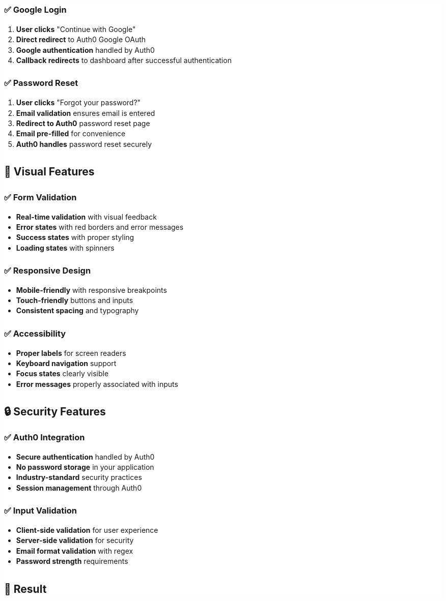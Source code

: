 ### **✅ Google Login**
1. **User clicks** "Continue with Google"
2. **Direct redirect** to Auth0 Google OAuth
3. **Google authentication** handled by Auth0
4. **Callback redirects** to dashboard after successful authentication

### **✅ Password Reset**
1. **User clicks** "Forgot your password?"
2. **Email validation** ensures email is entered
3. **Redirect to Auth0** password reset page
4. **Email pre-filled** for convenience
5. **Auth0 handles** password reset securely

## 🎨 **Visual Features**

### **✅ Form Validation**
- **Real-time validation** with visual feedback
- **Error states** with red borders and error messages
- **Success states** with proper styling
- **Loading states** with spinners

### **✅ Responsive Design**
- **Mobile-friendly** with responsive breakpoints
- **Touch-friendly** buttons and inputs
- **Consistent spacing** and typography

### **✅ Accessibility**
- **Proper labels** for screen readers
- **Keyboard navigation** support
- **Focus states** clearly visible
- **Error messages** properly associated with inputs

## 🔒 **Security Features**

### **✅ Auth0 Integration**
- **Secure authentication** handled by Auth0
- **No password storage** in your application
- **Industry-standard** security practices
- **Session management** through Auth0

### **✅ Input Validation**
- **Client-side validation** for user experience
- **Server-side validation** for security
- **Email format validation** with regex
- **Password strength** requirements

## 🎉 **Result**
